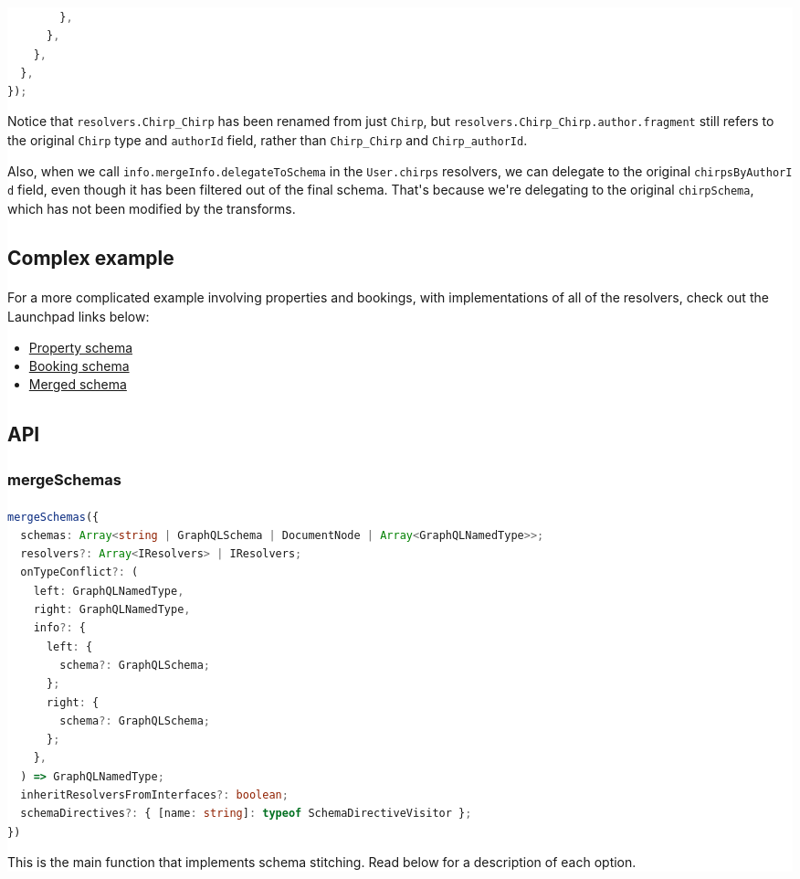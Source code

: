 ```js
        },
      },
    },
  },
});
```

Notice that `resolvers.Chirp_Chirp` has been renamed from just `Chirp`, but `resolvers.Chirp_Chirp.author.fragment` still refers to the original `Chirp` type and `authorId` field, rather than `Chirp_Chirp` and `Chirp_authorId`.

Also, when we call `info.mergeInfo.delegateToSchema` in the `User.chirps` resolvers, we can delegate to the original `chirpsByAuthorId` field, even though it has been filtered out of the final schema. That's because we're delegating to the original `chirpSchema`, which has not been modified by the transforms.

## Complex example

For a more complicated example involving properties and bookings, with implementations of all of the resolvers, check out the Launchpad links below:

* [Property schema](https://launchpad.graphql.com/v7l45qkw3)
* [Booking schema](https://launchpad.graphql.com/41p4j4309)
* [Merged schema](https://launchpad.graphql.com/q5kq9z15p)

## API

### mergeSchemas

```ts
mergeSchemas({
  schemas: Array<string | GraphQLSchema | DocumentNode | Array<GraphQLNamedType>>;
  resolvers?: Array<IResolvers> | IResolvers;
  onTypeConflict?: (
    left: GraphQLNamedType,
    right: GraphQLNamedType,
    info?: {
      left: {
        schema?: GraphQLSchema;
      };
      right: {
        schema?: GraphQLSchema;
      };
    },
  ) => GraphQLNamedType;
  inheritResolversFromInterfaces?: boolean;
  schemaDirectives?: { [name: string]: typeof SchemaDirectiveVisitor };
})
```

This is the main function that implements schema stitching. Read below for a description of each option.
